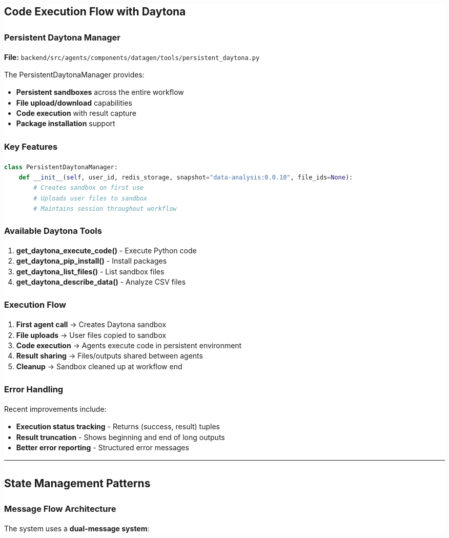 ## Code Execution Flow with Daytona

### Persistent Daytona Manager

**File:** `backend/src/agents/components/datagen/tools/persistent_daytona.py`

The PersistentDaytonaManager provides:
- **Persistent sandboxes** across the entire workflow
- **File upload/download** capabilities
- **Code execution** with result capture
- **Package installation** support

### Key Features

```python
class PersistentDaytonaManager:
    def __init__(self, user_id, redis_storage, snapshot="data-analysis:0.0.10", file_ids=None):
        # Creates sandbox on first use
        # Uploads user files to sandbox
        # Maintains session throughout workflow
```

### Available Daytona Tools

1. **get_daytona_execute_code()** - Execute Python code
2. **get_daytona_pip_install()** - Install packages
3. **get_daytona_list_files()** - List sandbox files
4. **get_daytona_describe_data()** - Analyze CSV files

### Execution Flow

1. **First agent call** → Creates Daytona sandbox
2. **File uploads** → User files copied to sandbox
3. **Code execution** → Agents execute code in persistent environment
4. **Result sharing** → Files/outputs shared between agents
5. **Cleanup** → Sandbox cleaned up at workflow end

### Error Handling

Recent improvements include:
- **Execution status tracking** - Returns (success, result) tuples
- **Result truncation** - Shows beginning and end of long outputs
- **Better error reporting** - Structured error messages

---

## State Management Patterns

### Message Flow Architecture

The system uses a **dual-message system**:

